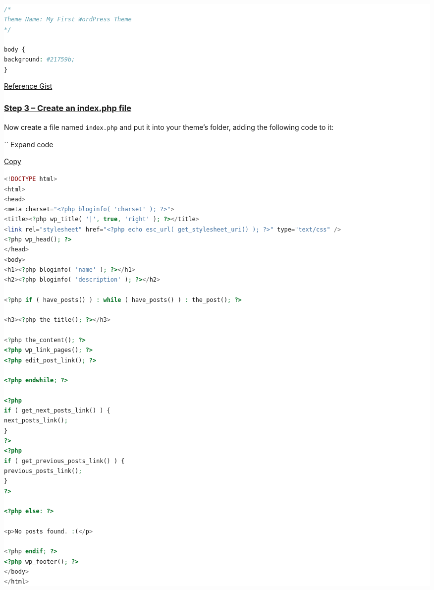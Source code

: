 ```php
/*
Theme Name: My First WordPress Theme
*/

body {
background: #21759b;
}
```

[Reference Gist](https://gist.github.com/philiparthurmoore/0496a9b659c12280666d)

### [Step 3 – Create an index.php file](https://developer.wordpress.org/themes/classic-themes/your-first-theme/\#step-3-create-an-index-php-file)

Now create a file named `index.php` and put it into your theme’s folder, adding the following code to it:

``
[Expand code](https://developer.wordpress.org/themes/classic-themes/your-first-theme/#)

[Copy](https://developer.wordpress.org/themes/classic-themes/your-first-theme/#)

```php
<!DOCTYPE html>
<html>
<head>
<meta charset="<?php bloginfo( 'charset' ); ?>">
<title><?php wp_title( '|', true, 'right' ); ?></title>
<link rel="stylesheet" href="<?php echo esc_url( get_stylesheet_uri() ); ?>" type="text/css" />
<?php wp_head(); ?>
</head>
<body>
<h1><?php bloginfo( 'name' ); ?></h1>
<h2><?php bloginfo( 'description' ); ?></h2>

<?php if ( have_posts() ) : while ( have_posts() ) : the_post(); ?>

<h3><?php the_title(); ?></h3>

<?php the_content(); ?>
<?php wp_link_pages(); ?>
<?php edit_post_link(); ?>

<?php endwhile; ?>

<?php
if ( get_next_posts_link() ) {
next_posts_link();
}
?>
<?php
if ( get_previous_posts_link() ) {
previous_posts_link();
}
?>

<?php else: ?>

<p>No posts found. :(</p>

<?php endif; ?>
<?php wp_footer(); ?>
</body>
</html>
```
